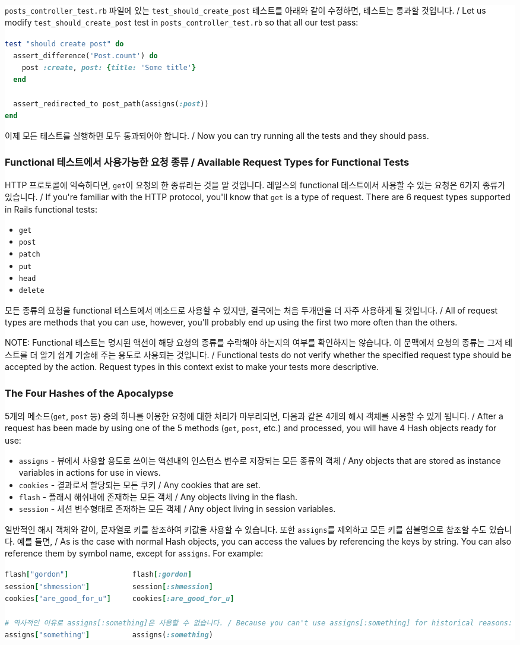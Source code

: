 `posts_controller_test.rb` 파일에 있는 `test_should_create_post` 테스트를 아래와 같이 수정하면, 테스트는 통과할 것입니다. / Let us modify `test_should_create_post` test in `posts_controller_test.rb` so that all our test pass:

```ruby
test "should create post" do
  assert_difference('Post.count') do
    post :create, post: {title: 'Some title'}
  end

  assert_redirected_to post_path(assigns(:post))
end
```

이제 모든 테스트를 실행하면 모두 통과되어야 합니다. / Now you can try running all the tests and they should pass.

### Functional 테스트에서 사용가능한 요청 종류 / Available Request Types for Functional Tests

HTTP 프로토콜에 익숙하다면, `get`이 요청의 한 종류라는 것을 알 것입니다. 레일스의 functional 테스트에서 사용할 수 있는 요청은 6가지 종류가 있습니다. / If you're familiar with the HTTP protocol, you'll know that `get` is a type of request. There are 6 request types supported in Rails functional tests:

* `get`
* `post`
* `patch`
* `put`
* `head`
* `delete`

모든 종류의 요청을 functional 테스트에서 메소드로 사용할 수 있지만, 결국에는 처음 두개만을 더 자주 사용하게 될 것입니다. / All of request types are methods that you can use, however, you'll probably end up using the first two more often than the others.

NOTE: Functional 테스트는 명시된 액션이 해당 요청의 종류를 수락해야 하는지의 여부를 확인하지는 않습니다. 이 문맥에서 요청의 종류는 그저 테스트를 더 알기 쉽게 기술해 주는 용도로 사용되는 것입니다. / Functional tests do not verify whether the specified request type should be accepted by the action. Request types in this context exist to make your tests more descriptive.

### The Four Hashes of the Apocalypse

5개의 메소드(`get`, `post` 등) 중의 하나를 이용한 요청에 대한 처리가 마무리되면, 다음과 같은 4개의 해시 객체를 사용할 수 있게 됩니다. / After a request has been made by using one of the 5 methods (`get`, `post`, etc.) and processed, you will have 4 Hash objects ready for use:

* `assigns` - 뷰에서 사용할 용도로 쓰이는 액션내의 인스턴스 변수로 저장되는 모든 종류의 객체 / Any objects that are stored as instance variables in actions for use in views.
* `cookies` - 결과로서 할당되는 모든 쿠키 / Any cookies that are set.
* `flash` - 플래시 해쉬내에 존재하는 모든 객체 / Any objects living in the flash.
* `session` - 세션 변수형태로 존재하는 모든 객체 / Any object living in session variables.

일반적인 해시 객체와 같이, 문자열로 키를 참조하여 키값을 사용할 수 있습니다. 또한 `assigns`를 제외하고 모든 키를 심볼명으로 참조할 수도 있습니다. 예를 들면, / As is the case with normal Hash objects, you can access the values by referencing the keys by string. You can also reference them by symbol name, except for `assigns`. For example:

```ruby
flash["gordon"]               flash[:gordon]
session["shmession"]          session[:shmession]
cookies["are_good_for_u"]     cookies[:are_good_for_u]

# 역사적인 이유로 assigns[:something]은 사용할 수 없습니다. / Because you can't use assigns[:something] for historical reasons:
assigns["something"]          assigns(:something)
```
